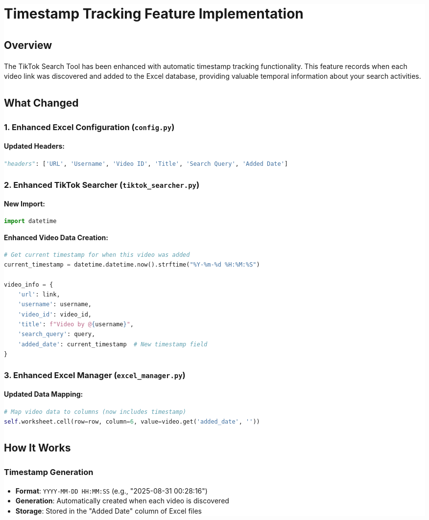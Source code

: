 # Timestamp Tracking Feature Implementation

## Overview

The TikTok Search Tool has been enhanced with automatic timestamp tracking functionality. This feature records when each video link was discovered and added to the Excel database, providing valuable temporal information about your search activities.

## What Changed

### 1. Enhanced Excel Configuration (`config.py`)

**Updated Headers:**
```python
"headers": ['URL', 'Username', 'Video ID', 'Title', 'Search Query', 'Added Date']
```

### 2. Enhanced TikTok Searcher (`tiktok_searcher.py`)

**New Import:**
```python
import datetime
```

**Enhanced Video Data Creation:**
```python
# Get current timestamp for when this video was added
current_timestamp = datetime.datetime.now().strftime("%Y-%m-%d %H:%M:%S")

video_info = {
    'url': link,
    'username': username,
    'video_id': video_id,
    'title': f"Video by @{username}",
    'search_query': query,
    'added_date': current_timestamp  # New timestamp field
}
```

### 3. Enhanced Excel Manager (`excel_manager.py`)

**Updated Data Mapping:**
```python
# Map video data to columns (now includes timestamp)
self.worksheet.cell(row=row, column=6, value=video.get('added_date', ''))
```

## How It Works

### Timestamp Generation
- **Format**: `YYYY-MM-DD HH:MM:SS` (e.g., "2025-08-31 00:28:16")
- **Generation**: Automatically created when each video is discovered
- **Storage**: Stored in the "Added Date" column of Excel files
